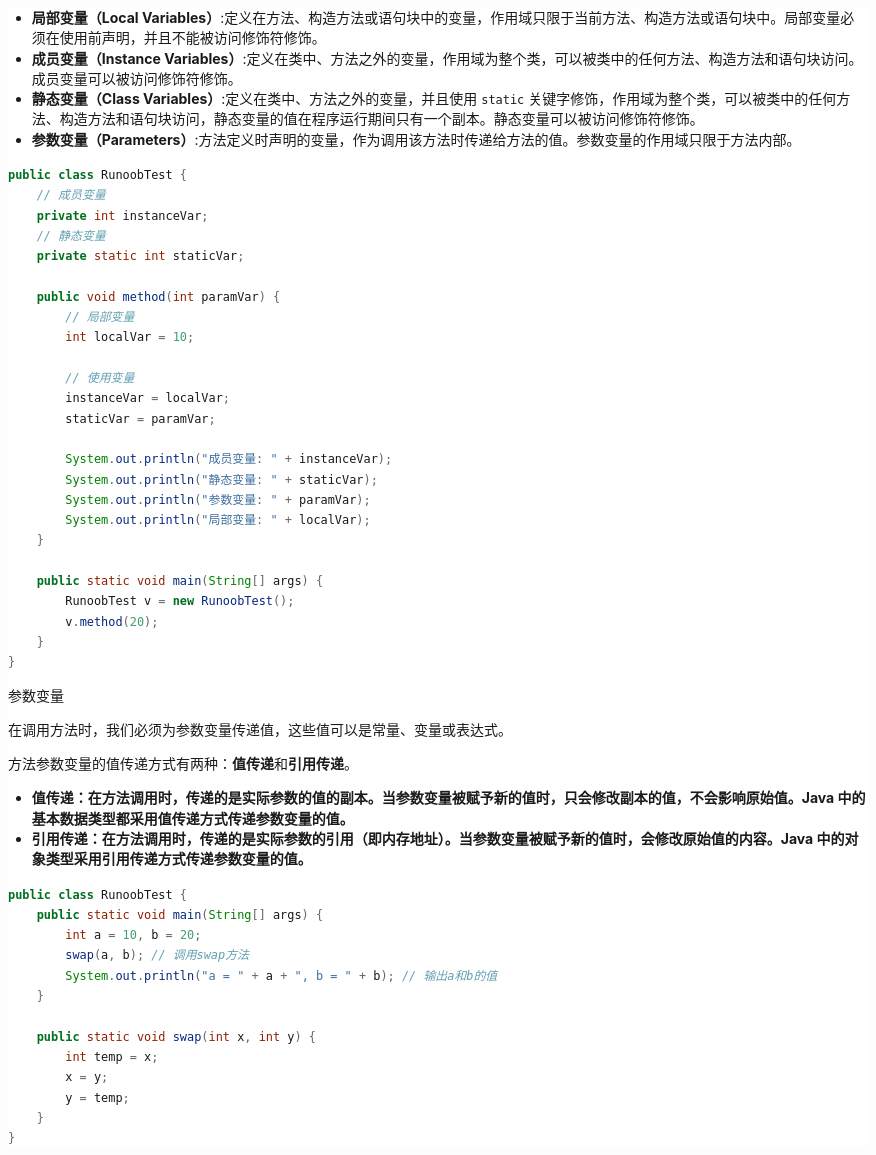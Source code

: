 - **局部变量（Local Variables）**:定义在方法、构造方法或语句块中的变量，作用域只限于当前方法、构造方法或语句块中。局部变量必须在使用前声明，并且不能被访问修饰符修饰。
- **成员变量（Instance Variables）**:定义在类中、方法之外的变量，作用域为整个类，可以被类中的任何方法、构造方法和语句块访问。成员变量可以被访问修饰符修饰。
- **静态变量（Class Variables）**:定义在类中、方法之外的变量，并且使用 `static` 关键字修饰，作用域为整个类，可以被类中的任何方法、构造方法和语句块访问，静态变量的值在程序运行期间只有一个副本。静态变量可以被访问修饰符修饰。
- **参数变量（Parameters）**:方法定义时声明的变量，作为调用该方法时传递给方法的值。参数变量的作用域只限于方法内部。

```java
public class RunoobTest {
    // 成员变量
    private int instanceVar;
    // 静态变量
    private static int staticVar;
    
    public void method(int paramVar) {
        // 局部变量
        int localVar = 10;
        
        // 使用变量
        instanceVar = localVar;
        staticVar = paramVar;
        
        System.out.println("成员变量: " + instanceVar);
        System.out.println("静态变量: " + staticVar);
        System.out.println("参数变量: " + paramVar);
        System.out.println("局部变量: " + localVar);
    }
    
    public static void main(String[] args) {
        RunoobTest v = new RunoobTest();
        v.method(20);
    }
}
```



参数变量

在调用方法时，我们必须为参数变量传递值，这些值可以是常量、变量或表达式。

方法参数变量的值传递方式有两种：**值传递**和**引用传递**。

- **值传递：**在方法调用时，传递的是实际参数的值的副本。当参数变量被赋予新的值时，只会修改副本的值，不会影响原始值。Java 中的**基本数据类型都采用值传递方式传递参数变量的值。**
- **引用传递：**在方法调用时，传递的是实际参数的引用（即内存地址）。当参数变量被赋予新的值时，会修改原始值的内容。Java 中的**对象类型采用引用传递方式传递参数变量的值。**

```java
public class RunoobTest {
    public static void main(String[] args) {
        int a = 10, b = 20;
        swap(a, b); // 调用swap方法
        System.out.println("a = " + a + ", b = " + b); // 输出a和b的值
    }
    
    public static void swap(int x, int y) {
        int temp = x;
        x = y;
        y = temp;
    }
}
```
